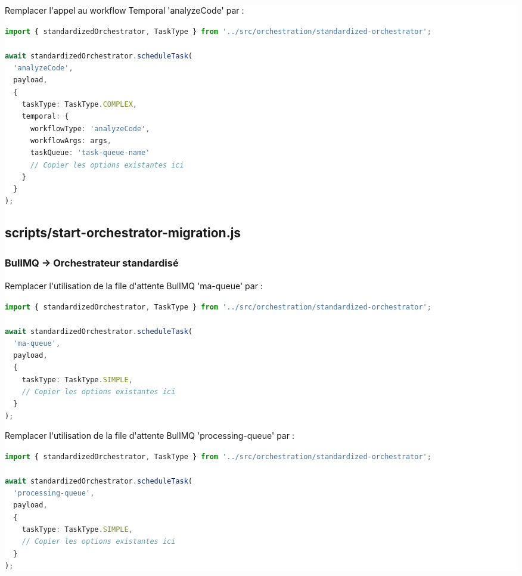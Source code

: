 Remplacer l'appel au workflow Temporal 'analyzeCode' par :

```typescript
import { standardizedOrchestrator, TaskType } from '../src/orchestration/standardized-orchestrator';

await standardizedOrchestrator.scheduleTask(
  'analyzeCode',
  payload,
  {
    taskType: TaskType.COMPLEX,
    temporal: {
      workflowType: 'analyzeCode',
      workflowArgs: args,
      taskQueue: 'task-queue-name'
      // Copier les options existantes ici
    }
  }
);
```

## scripts/start-orchestrator-migration.js

### BullMQ → Orchestrateur standardisé

Remplacer l'utilisation de la file d'attente BullMQ 'ma-queue' par :

```typescript
import { standardizedOrchestrator, TaskType } from '../src/orchestration/standardized-orchestrator';

await standardizedOrchestrator.scheduleTask(
  'ma-queue',
  payload,
  {
    taskType: TaskType.SIMPLE,
    // Copier les options existantes ici
  }
);
```

Remplacer l'utilisation de la file d'attente BullMQ 'processing-queue' par :

```typescript
import { standardizedOrchestrator, TaskType } from '../src/orchestration/standardized-orchestrator';

await standardizedOrchestrator.scheduleTask(
  'processing-queue',
  payload,
  {
    taskType: TaskType.SIMPLE,
    // Copier les options existantes ici
  }
);
```
